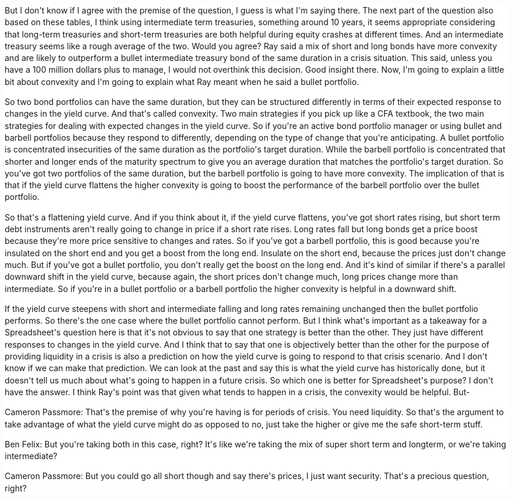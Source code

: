 But I don't know if I agree with the premise of the question, I guess is what I'm saying there. The next part of the question also based on these tables, I think using intermediate term treasuries, something around 10 years, it seems appropriate considering that long-term treasuries and short-term treasuries are both helpful during equity crashes at different times. And an intermediate treasury seems like a rough average of the two. Would you agree? Ray said a mix of short and long bonds have more convexity and are likely to outperform a bullet intermediate treasury bond of the same duration in a crisis situation. This said, unless you have a 100 million dollars plus to manage, I would not overthink this decision. Good insight there. Now, I'm going to explain a little bit about convexity and I'm going to explain what Ray meant when he said a bullet portfolio.

So two bond portfolios can have the same duration, but they can be structured differently in terms of their expected response to changes in the yield curve. And that's called convexity. Two main strategies if you pick up like a CFA textbook, the two main strategies for dealing with expected changes in the yield curve. So if you're an active bond portfolio manager or using bullet and barbell portfolios because they respond to differently, depending on the type of change that you're anticipating. A bullet portfolio is concentrated insecurities of the same duration as the portfolio's target duration. While the barbell portfolio is concentrated that shorter and longer ends of the maturity spectrum to give you an average duration that matches the portfolio's target duration. So you've got two portfolios of the same duration, but the barbell portfolio is going to have more convexity. The implication of that is that if the yield curve flattens the higher convexity is going to boost the performance of the barbell portfolio over the bullet portfolio.

So that's a flattening yield curve. And if you think about it, if the yield curve flattens, you've got short rates rising, but short term debt instruments aren't really going to change in price if a short rate rises. Long rates fall but long bonds get a price boost because they're more price sensitive to changes and rates. So if you've got a barbell portfolio, this is good because you're insulated on the short end and you get a boost from the long end. Insulate on the short end, because the prices just don't change much. But if you've got a bullet portfolio, you don't really get the boost on the long end. And it's kind of similar if there's a parallel downward shift in the yield curve, because again, the short prices don't change much, long prices change more than intermediate. So if you're in a bullet portfolio or a barbell portfolio the higher convexity is helpful in a downward shift.

If the yield curve steepens with short and intermediate falling and long rates remaining unchanged then the bullet portfolio performs. So there's the one case where the bullet portfolio cannot perform. But I think what's important as a takeaway for a Spreadsheet's question here is that it's not obvious to say that one strategy is better than the other. They just have different responses to changes in the yield curve. And I think that to say that one is objectively better than the other for the purpose of providing liquidity in a crisis is also a prediction on how the yield curve is going to respond to that crisis scenario. And I don't know if we can make that prediction. We can look at the past and say this is what the yield curve has historically done, but it doesn't tell us much about what's going to happen in a future crisis. So which one is better for Spreadsheet's purpose? I don't have the answer. I think Ray's point was that given what tends to happen in a crisis, the convexity would be helpful. But-

Cameron Passmore: That's the premise of why you're having is for periods of crisis. You need liquidity. So that's the argument to take advantage of what the yield curve might do as opposed to no, just take the higher or give me the safe short-term stuff.

Ben Felix: But you're taking both in this case, right? It's like we're taking the mix of super short term and longterm, or we're taking intermediate?

Cameron Passmore: But you could go all short though and say there's prices, I just want security. That's a precious question, right?
